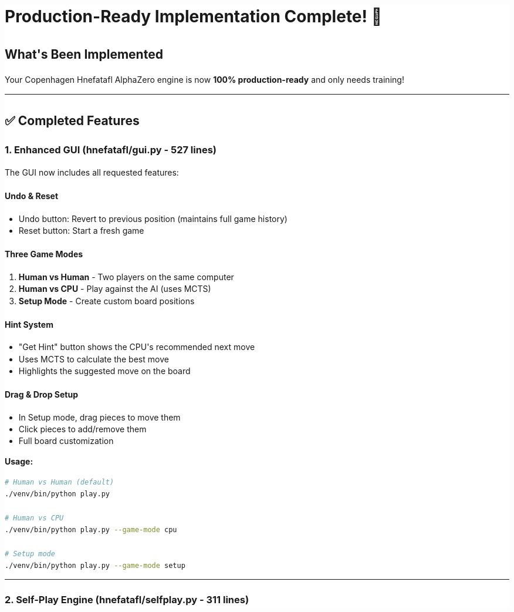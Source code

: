 # Production-Ready Implementation Complete! 🎉

## What's Been Implemented

Your Copenhagen Hnefatafl AlphaZero engine is now **100% production-ready** and only needs training!

---

## ✅ Completed Features

### 1. **Enhanced GUI** (hnefatafl/gui.py - 527 lines)

The GUI now includes all requested features:

#### **Undo & Reset**
- Undo button: Revert to previous position (maintains full game history)
- Reset button: Start a fresh game

#### **Three Game Modes**
1. **Human vs Human** - Two players on the same computer
2. **Human vs CPU** - Play against the AI (uses MCTS)
3. **Setup Mode** - Create custom board positions

#### **Hint System**
- "Get Hint" button shows the CPU's recommended next move
- Uses MCTS to calculate the best move
- Highlights the suggested move on the board

#### **Drag & Drop Setup**
- In Setup mode, drag pieces to move them
- Click pieces to add/remove them
- Full board customization

**Usage:**
```bash
# Human vs Human (default)
./venv/bin/python play.py

# Human vs CPU
./venv/bin/python play.py --game-mode cpu

# Setup mode
./venv/bin/python play.py --game-mode setup
```

---

### 2. **Self-Play Engine** (hnefatafl/selfplay.py - 311 lines)
